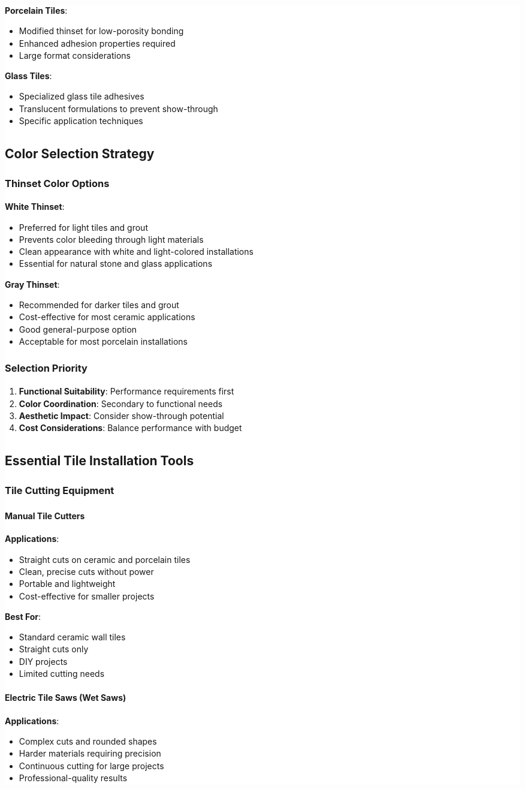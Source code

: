 **Porcelain Tiles**:
- Modified thinset for low-porosity bonding
- Enhanced adhesion properties required
- Large format considerations

**Glass Tiles**:
- Specialized glass tile adhesives
- Translucent formulations to prevent show-through
- Specific application techniques

## Color Selection Strategy

### Thinset Color Options
**White Thinset**:
- Preferred for light tiles and grout
- Prevents color bleeding through light materials
- Clean appearance with white and light-colored installations
- Essential for natural stone and glass applications

**Gray Thinset**:
- Recommended for darker tiles and grout
- Cost-effective for most ceramic applications
- Good general-purpose option
- Acceptable for most porcelain installations

### Selection Priority
1. **Functional Suitability**: Performance requirements first
2. **Color Coordination**: Secondary to functional needs
3. **Aesthetic Impact**: Consider show-through potential
4. **Cost Considerations**: Balance performance with budget

## Essential Tile Installation Tools

### Tile Cutting Equipment

#### Manual Tile Cutters
**Applications**:
- Straight cuts on ceramic and porcelain tiles
- Clean, precise cuts without power
- Portable and lightweight
- Cost-effective for smaller projects

**Best For**:
- Standard ceramic wall tiles
- Straight cuts only
- DIY projects
- Limited cutting needs

#### Electric Tile Saws (Wet Saws)
**Applications**:
- Complex cuts and rounded shapes
- Harder materials requiring precision
- Continuous cutting for large projects
- Professional-quality results
